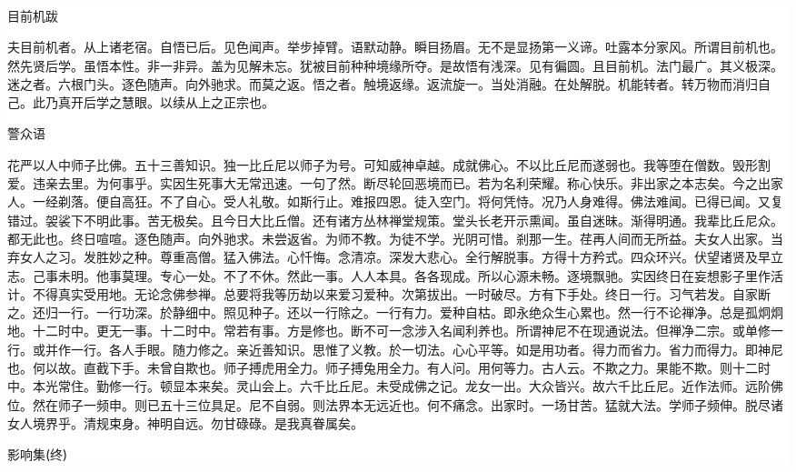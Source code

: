 目前机跋  

夫目前机者。从上诸老宿。自悟已后。见色闻声。举步掉臂。语默动静。瞬目扬眉。无不是显扬第一义谛。吐露本分家风。所谓目前机也。然先贤后学。虽悟本性。非一非异。盖为见解未忘。犹被目前种种境缘所夺。是故悟有浅深。见有徧圆。且目前机。法门最广。其义极深。迷之者。六根门头。逐色随声。向外驰求。而莫之返。悟之者。触境返缘。返流旋一。当处消融。在处解脱。机能转者。转万物而消归自己。此乃真开后学之慧眼。以续从上之正宗也。  

警众语  

花严以人中师子比佛。五十三善知识。独一比丘尼以师子为号。可知威神卓越。成就佛心。不以比丘尼而遂弱也。我等堕在僧数。毁形割爱。违亲去里。为何事乎。实因生死事大无常迅速。一句了然。断尽轮回恶境而已。若为名利荣耀。称心快乐。非出家之本志矣。今之出家人。一经剃落。便自高狂。不了自心。受人礼敬。如斯行止。难报四恩。徒入空门。将何凭恃。况乃人身难得。佛法难闻。已得已闻。又复错过。袈裟下不明此事。苦无极矣。且今日大比丘僧。还有诸方丛林禅堂规策。堂头长老开示熏闻。虽自迷昧。渐得明通。我辈比丘尼众。都无此也。终日喧喧。逐色随声。向外驰求。未尝返省。为师不教。为徒不学。光阴可惜。剎那一生。荏再人间而无所益。夫女人出家。当弃女人之习。发胜妙之种。尊重高僧。猛入佛法。心忏悔。念清凉。深发大悲心。全行解脱事。方得十方矜式。四众环兴。伏望诸贤及早立志。己事未明。他事莫理。专心一处。不了不休。然此一事。人人本具。各各现成。所以心源未畅。逐境飘驰。实因终日在妄想影子里作活计。不得真实受用地。无论念佛参禅。总要将我等历劫以来爱习爱种。次第拔出。一时破尽。方有下手处。终日一行。习气若发。自家断之。还归一行。一行功深。於静细中。照见种子。还以一行除之。一行有力。爱种自枯。即永绝众生心累也。然一行不论禅净。总是孤炯炯地。十二时中。更无一事。十二时中。常若有事。方是修也。断不可一念涉入名闻利养也。所谓神尼不在现通说法。但禅净二宗。或单修一行。或并作一行。各人手眼。随力修之。亲近善知识。思惟了义教。於一切法。心心平等。如是用功者。得力而省力。省力而得力。即神尼也。何以故。直截下手。未曾自欺也。师子搏虎用全力。师子搏兔用全力。有人问。用何等力。古人云。不欺之力。果能不欺。则十二时中。本光常住。勤修一行。顿显本来矣。灵山会上。六千比丘尼。未受成佛之记。龙女一出。大众皆兴。故六千比丘尼。近作法师。远阶佛位。然在师子一频申。则已五十三位具足。尼不自弱。则法界本无远近也。何不痛念。出家时。一场甘苦。猛就大法。学师子频伸。脱尽诸女人境界乎。清规束身。神明自远。勿甘碌碌。是我真眷属矣。  

影响集(终)  
